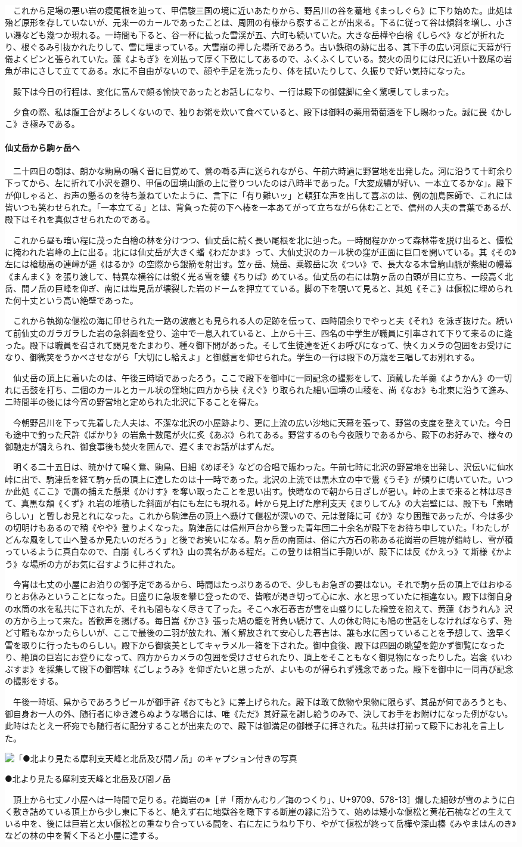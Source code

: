 　これから足場の悪い岩の痩尾根を辿って、甲信駿三国の境に近いあたりから、野呂川の谷を驀地《まっしぐら》に下り始めた。此処は殆ど原形を存していないが、元来一のカールであったことは、周囲の有様から察することが出来る。下るに従って谷は傾斜を増し、小さい瀑なども幾つか現れる。一時間も下ると、谷一杯に拡った雪渓が五、六町も続いていた。大きな岳樺や白檜《しらべ》などが折れたり、根ぐるみ引抜かれたりして、雪に埋まっている。大雪崩の押した場所であろう。古い鉄砲の跡に出る、其下手の広い河原に天幕が行儀よくピンと張られていた。蓬《よもぎ》を刈払って厚く下敷にしてあるので、ふくふくしている。焚火の周りには尺に近い十数尾の岩魚が串にさして立ててある。水に不自由がないので、顔や手足を洗ったり、体を拭いたりして、久振りで好い気持になった。

　殿下は今日の行程は、変化に富んで頗る愉快であったとお話しになり、一行は殿下の御健脚に全く驚嘆してしまった。

　夕食の際、私は腹工合がよろしくないので、独りお粥を炊いて食べていると、殿下は御料の薬用葡萄酒を下し賜わった。誠に畏《かしこ》き極みである。



#### 仙丈岳から駒ヶ岳へ




　二十四日の朝は、朗かな駒鳥の鳴く音に目覚めて、鶯の囀る声に送られながら、午前六時過に野営地を出発した。河に沿うて十町余り下ってから、左に折れて小沢を遡り、甲信の国境山脈の上に登りついたのは八時半であった。「大変成績が好い、一本立てるかな」。殿下が仰しゃると、お声の懸るのを待ち兼ねていたように、言下に「有り難いッ」と頓狂な声を出して喜ぶのは、例の加島医師で、これには皆いつも笑わせられた。「一本立てる」とは、背負った荷の下へ棒を一本あてがって立ちながら休むことで、信州の人夫の言葉であるが、殿下はそれを真似させられたのである。

　これから昼も暗い程に茂った白檜の林を分けつつ、仙丈岳に続く長い尾根を北に辿った。一時間程かかって森林帯を脱け出ると、偃松に掩われた岩峰の上に出る。北には仙丈岳が大きく蟠《わだかま》って、大仙丈沢のカール状の窪が正面に巨口を開いている。其《その》左には槍穂高の連嶂が遥《はるか》の空際から銀箭を射出す。笠ヶ岳、焼岳、乗鞍岳に次《つい》で、長大なる木曾駒山脈が紫紺の幔幕《まんまく》を張り渡して、特異な横谷には鋭く光る雪を鏤《ちりば》めている。仙丈岳の右には駒ヶ岳の白頭が目に立ち、一段高く北岳、間ノ岳の巨峰を仰ぎ、南には塩見岳が壊裂した岩のドームを押立てている。脚の下を覗いて見ると、其処《そこ》は偃松に埋められた何十丈という高い絶壁であった。

　これから執拗な偃松の海に印せられた一路の波痕とも見られる人の足跡を伝って、四時間余りでやっと夫《それ》を泳ぎ抜けた。続いて前仙丈のガラガラした岩の急斜面を登り、途中で一息入れていると、上から十三、四名の中学生が職員に引率されて下りて来るのに逢った。殿下は職員を召されて謁見をたまわり、種々御下問があった。そして生徒達を近くお呼びになって、快くカメラの包囲をお受けになり、御微笑をうかべさせながら「大切にし給えよ」と御戯言を仰せられた。学生の一行は殿下の万歳を三唱してお別れする。

　仙丈岳の頂上に着いたのは、午後三時頃であったろう。ここで殿下を御中に一同記念の撮影をして、頂戴した羊羹《ようかん》の一切れに舌鼓を打ち、二個のカールとカール状の窪地に四方から抉《えぐ》り取られた細い国境の山稜を、尚《なお》も北東に沿うて進み、二時間半の後には今宵の野営地と定められた北沢に下ることを得た。

　今朝野呂川を下って先着した人夫は、不潔な北沢の小屋跡より、更に上流の広い沙地に天幕を張って、野営の支度を整えていた。今日も途中で釣った尺許《ばかり》の岩魚十数尾が火に炙《あぶ》られてある。野営するのも今夜限りであるから、殿下のお好みで、様々の御馳走が調えられ、御食事後も焚火を囲んで、遅くまでお話がはずんだ。

　明くる二十五日は、暁かけて鳴く鶯、駒鳥、目細《めぼそ》などの合唱で賑わった。午前七時に北沢の野営地を出発し、沢伝いに仙水峠に出で、駒津岳を経て駒ヶ岳の頂上に達したのは十一時であった。北沢の上流では黒木立の中で鷽《うそ》が頻りに鳴いていた。いつか此処《ここ》で鷹の捕えた懸巣《かけす》を奪い取ったことを思い出す。快晴なので朝から日ざしが暑い。峠の上まで来ると林は尽きて、真黒な頽《くず》れ岩の堆積した斜面が右にも左にも現れる。峠から見上げた摩利支天《まりしてん》の大岩壁には、殿下も「素晴らしい」と暫しお見とれになった。これから駒津岳の頂上へ懸けて偃松が深いので、元は登降に可《か》なり困難であったが、今は多少の切明けもあるので稍《やや》登りよくなった。駒津岳には信州戸台から登った青年団二十余名が殿下をお待ち申していた。「わたしがどんな風をして山へ登るか見たいのだろう」と後でお笑いになる。駒ヶ岳の南面は、俗に六方石の称ある花崗岩の巨塊が錯峙し、雪が積っているように真白なので、白崩《しろくずれ》山の異名がある程だ。この登りは相当に手剛いが、殿下には反《かえっ》て斯様《かよう》な場所の方がお気に召すように拝された。

　今宵は七丈の小屋にお泊りの御予定であるから、時間はたっぷりあるので、少しもお急ぎの要はない。それで駒ヶ岳の頂上ではおゆるりとお休みということになった。日盛りに急坂を攀じ登ったので、皆喉が渇き切って心に水、水と思っていたに相違ない。殿下は御自身の水筒の水を私共に下されたが、それも間もなく尽きて了った。そこへ水石春吉が雪を山盛りにした檜笠を抱えて、黄蓮《おうれん》沢の方から上って来た。皆歓声を揚げる。毎日嵩《かさ》張った鳩の籠を背負い続けて、人の休む時にも鳩の世話をしなければならず、殆ど寸暇もなかったらしいが、ここで最後の二羽が放たれ、漸く解放されて安心した春吉は、誰も水に困っていることを予想して、逸早く雪を取りに行ったものらしい。殿下から御褒美としてキャラメル一箱を下された。御中食後、殿下は四囲の眺望を飽かず御覧になったり、絶頂の巨岩にお登りになって、四方からカメラの包囲を受けさせられたり、頂上をそこともなく御見物になったりした。岩衾《いわぶすま》を採集して殿下の御嘗味《ごしょうみ》を仰ぎたいと思ったが、よいものが得られず残念であった。殿下を御中に一同再び記念の撮影をする。

　午後一時頃、県からであろうビールが御手許《おてもと》に差上げられた。殿下は敢て飲物や果物に限らず、其品が何であろうとも、御自身お一人の外、随行者にゆき渡らぬような場合には、唯《ただ》其好意を謝し給うのみで、決してお手をお附けになった例がない。此時はたとえ一杯宛でも随行者に配分することが出来たので、殿下は御満足の御様子に拝された。私共は打揃って殿下にお礼を言上した。

![「●北より見たる摩利支天峰と北岳及び間ノ岳」のキャプション付きの写真](https://www.aozora.gr.jp/cards/001373/files/fig57025_02.png)

●北より見たる摩利支天峰と北岳及び間ノ岳



　頂上から七丈ノ小屋へは一時間で足りる。花崗岩の※［＃「雨かんむり／誨のつくり」、U+9709、578-13］爛した細砂が雪のように白く敷き詰めている頂上から少し東に下ると、絶えず右に地獄谷を瞰下する断崖の縁に沿うて、始めは矮小な偃松と黄花石楠などの生えている中を、後には巨岩と太い偃松との重なり合っている間を、右に左にうねり下り、やがて偃松が終って岳樺や深山榛《みやまはんのき》などの林の中を暫く下ると小屋に達する。
